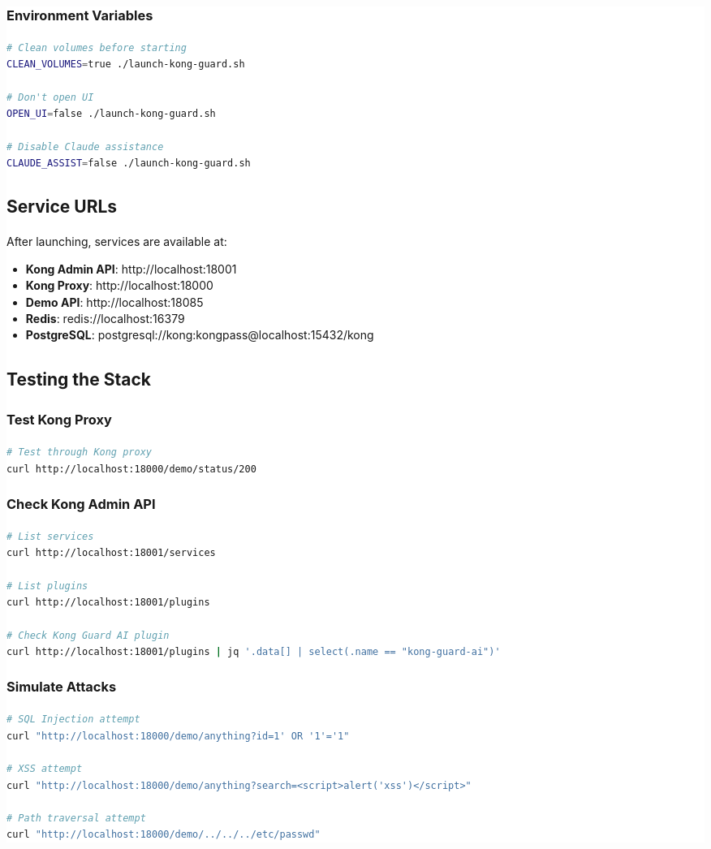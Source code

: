 ### Environment Variables
```bash
# Clean volumes before starting
CLEAN_VOLUMES=true ./launch-kong-guard.sh

# Don't open UI
OPEN_UI=false ./launch-kong-guard.sh

# Disable Claude assistance
CLAUDE_ASSIST=false ./launch-kong-guard.sh
```

## Service URLs

After launching, services are available at:

- **Kong Admin API**: http://localhost:18001
- **Kong Proxy**: http://localhost:18000
- **Demo API**: http://localhost:18085
- **Redis**: redis://localhost:16379
- **PostgreSQL**: postgresql://kong:kongpass@localhost:15432/kong

## Testing the Stack

### Test Kong Proxy
```bash
# Test through Kong proxy
curl http://localhost:18000/demo/status/200
```

### Check Kong Admin API
```bash
# List services
curl http://localhost:18001/services

# List plugins
curl http://localhost:18001/plugins

# Check Kong Guard AI plugin
curl http://localhost:18001/plugins | jq '.data[] | select(.name == "kong-guard-ai")'
```

### Simulate Attacks
```bash
# SQL Injection attempt
curl "http://localhost:18000/demo/anything?id=1' OR '1'='1"

# XSS attempt
curl "http://localhost:18000/demo/anything?search=<script>alert('xss')</script>"

# Path traversal attempt
curl "http://localhost:18000/demo/../../../etc/passwd"
```
